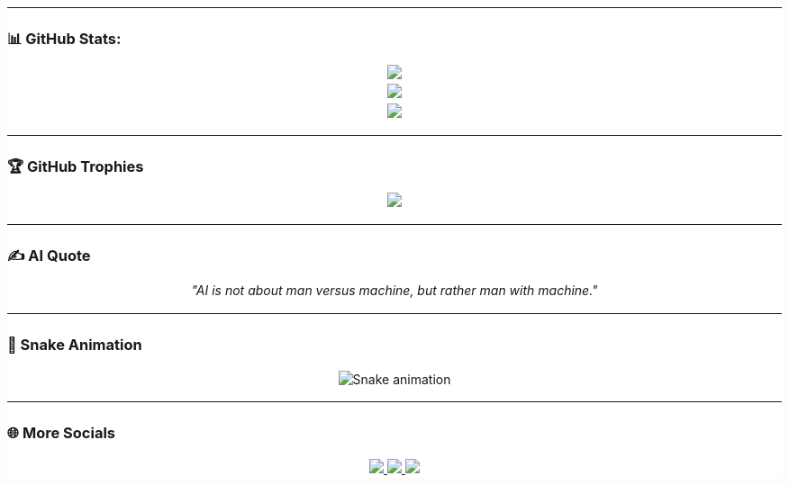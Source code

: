 
---

### 📊 GitHub Stats:
<p align="center">
  <img src="https://github-readme-stats.vercel.app/api?username=codedbymuneeb&show_icons=true&theme=radical" />
  <br>
  <img src="https://github-readme-stats.vercel.app/api/top-langs?username=codedbymuneeb&layout=compact&theme=radical" />
  <br>
  <img src="https://github-readme-streak-stats.herokuapp.com/?user=codedbymuneeb&theme=radical" />
</p>

---

### 🏆 GitHub Trophies
<p align="center">
  <img src="https://github-profile-trophy.vercel.app/?username=codedbymuneeb&theme=radical" />
</p>

---

### ✍️ AI Quote
<p align="center"><em>"AI is not about man versus machine, but rather man with machine."</em></p>

---

### 🐍 Snake Animation
<p align="center">
  <img src="https://profile-readme-generator.com/assets/snake.svg" alt="Snake animation" />
</p>

---

### 🌐 More Socials
<p align="center">
  <a href="https://www.instagram.com/_.mian_muneeb">
    <img src="https://img.shields.io/badge/Instagram-%23E4405F.svg?logo=Instagram&logoColor=white" />
  </a>
  <a href="https://www.linkedin.com/in/mian-muneeb-9580a72a9/">
    <img src="https://img.shields.io/badge/LinkedIn-%230077B5.svg?logo=linkedin&logoColor=white" />
  </a>
  <a href="https://www.facebook.com/mian.muneeb.266276">
    <img src="https://img.shields.io/badge/Facebook-1877F2.svg?logo=facebook&logoColor=white" />
  </a>
</p>


